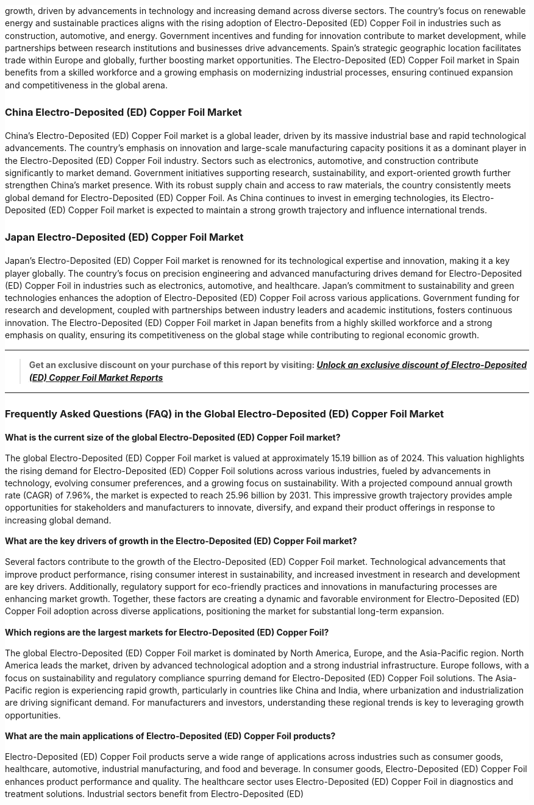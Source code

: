 growth, driven by advancements in technology and increasing demand across diverse sectors. The country&rsquo;s focus on renewable energy and sustainable practices aligns with the rising adoption of Electro-Deposited (ED) Copper Foil in industries such as construction, automotive, and energy. Government incentives and funding for innovation contribute to market development, while partnerships between research institutions and businesses drive advancements. Spain&rsquo;s strategic geographic location facilitates trade within Europe and globally, further boosting market opportunities. The Electro-Deposited (ED) Copper Foil market in Spain benefits from a skilled workforce and a growing emphasis on modernizing industrial processes, ensuring continued expansion and competitiveness in the global arena.</p><h3>China Electro-Deposited (ED) Copper Foil Market</h3><p>China&rsquo;s Electro-Deposited (ED) Copper Foil market is a global leader, driven by its massive industrial base and rapid technological advancements. The country&rsquo;s emphasis on innovation and large-scale manufacturing capacity positions it as a dominant player in the Electro-Deposited (ED) Copper Foil industry. Sectors such as electronics, automotive, and construction contribute significantly to market demand. Government initiatives supporting research, sustainability, and export-oriented growth further strengthen China&rsquo;s market presence. With its robust supply chain and access to raw materials, the country consistently meets global demand for Electro-Deposited (ED) Copper Foil. As China continues to invest in emerging technologies, its Electro-Deposited (ED) Copper Foil market is expected to maintain a strong growth trajectory and influence international trends.</p><h3>Japan Electro-Deposited (ED) Copper Foil Market</h3><p>Japan&rsquo;s Electro-Deposited (ED) Copper Foil market is renowned for its technological expertise and innovation, making it a key player globally. The country&rsquo;s focus on precision engineering and advanced manufacturing drives demand for Electro-Deposited (ED) Copper Foil in industries such as electronics, automotive, and healthcare. Japan&rsquo;s commitment to sustainability and green technologies enhances the adoption of Electro-Deposited (ED) Copper Foil across various applications. Government funding for research and development, coupled with partnerships between industry leaders and academic institutions, fosters continuous innovation. The Electro-Deposited (ED) Copper Foil market in Japan benefits from a highly skilled workforce and a strong emphasis on quality, ensuring its competitiveness on the global stage while contributing to regional economic growth.</p><hr /><blockquote><p><strong>Get an exclusive discount on your purchase of this report by visiting: <em><a href="://marketresearchpulse.com/ask-for-discount/38395?utm_source=Github&amp;utm_medium=027">Unlock an exclusive discount of Electro-Deposited (ED) Copper Foil Market Reports</a></em>&nbsp;</strong></p></blockquote><hr /><h3>Frequently Asked Questions (FAQ) in the Global Electro-Deposited (ED) Copper Foil Market</h3><p><strong>What is the current size of the global Electro-Deposited (ED) Copper Foil market?</strong></p><p>The global Electro-Deposited (ED) Copper Foil market is valued at approximately 15.19 billion as of 2024. This valuation highlights the rising demand for Electro-Deposited (ED) Copper Foil solutions across various industries, fueled by advancements in technology, evolving consumer preferences, and a growing focus on sustainability. With a projected compound annual growth rate (CAGR) of 7.96%, the market is expected to reach 25.96 billion by 2031. This impressive growth trajectory provides ample opportunities for stakeholders and manufacturers to innovate, diversify, and expand their product offerings in response to increasing global demand.</p><p><strong>What are the key drivers of growth in the Electro-Deposited (ED) Copper Foil market?</strong></p><p>Several factors contribute to the growth of the Electro-Deposited (ED) Copper Foil market. Technological advancements that improve product performance, rising consumer interest in sustainability, and increased investment in research and development are key drivers. Additionally, regulatory support for eco-friendly practices and innovations in manufacturing processes are enhancing market growth. Together, these factors are creating a dynamic and favorable environment for Electro-Deposited (ED) Copper Foil adoption across diverse applications, positioning the market for substantial long-term expansion.</p><p><strong>Which regions are the largest markets for Electro-Deposited (ED) Copper Foil?</strong></p><p>The global Electro-Deposited (ED) Copper Foil market is dominated by North America, Europe, and the Asia-Pacific region. North America leads the market, driven by advanced technological adoption and a strong industrial infrastructure. Europe follows, with a focus on sustainability and regulatory compliance spurring demand for Electro-Deposited (ED) Copper Foil solutions. The Asia-Pacific region is experiencing rapid growth, particularly in countries like China and India, where urbanization and industrialization are driving significant demand. For manufacturers and investors, understanding these regional trends is key to leveraging growth opportunities.</p><p><strong>What are the main applications of Electro-Deposited (ED) Copper Foil products?</strong></p><p>Electro-Deposited (ED) Copper Foil products serve a wide range of applications across industries such as consumer goods, healthcare, automotive, industrial manufacturing, and food and beverage. In consumer goods, Electro-Deposited (ED) Copper Foil enhances product performance and quality. The healthcare sector uses Electro-Deposited (ED) Copper Foil in diagnostics and treatment solutions. Industrial sectors benefit from Electro-Deposited (ED)